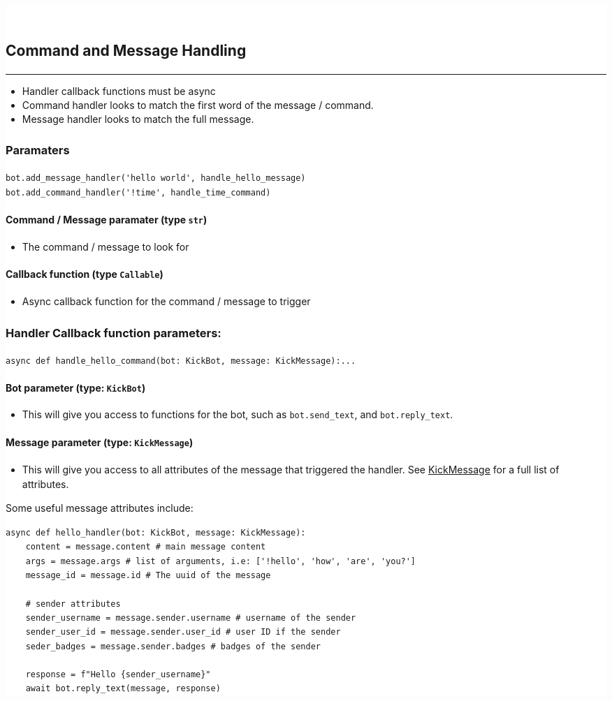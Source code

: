 <br>

## Command and Message Handling

---

- Handler callback functions must be async
- Command handler looks to match the first word of the message / command.
- Message handler looks to match the full message.

### Paramaters

```python3
bot.add_message_handler('hello world', handle_hello_message)
bot.add_command_handler('!time', handle_time_command)
```

#### Command / Message paramater (type ```str```)

- The command / message to look for 

#### Callback function (type ```Callable```)
 
- Async callback function for the command  / message to trigger


### Handler Callback function parameters:

```python3
async def handle_hello_command(bot: KickBot, message: KickMessage):...
```


#### Bot parameter (type: ```KickBot```) 

- This will give you access to functions for the bot, such as ```bot.send_text```, and ```bot.reply_text```.

#### Message parameter (type: ```KickMessage```)

- This will give you access to all attributes of the message that triggered the handler. See [KickMessage](/kickbot/kick_message.py) for 
a full list of attributes.

Some useful message attributes include:

```python3
async def hello_handler(bot: KickBot, message: KickMessage):
    content = message.content # main message content
    args = message.args # list of arguments, i.e: ['!hello', 'how', 'are', 'you?']
    message_id = message.id # The uuid of the message
    
    # sender attributes
    sender_username = message.sender.username # username of the sender
    sender_user_id = message.sender.user_id # user ID if the sender
    seder_badges = message.sender.badges # badges of the sender
    
    response = f"Hello {sender_username}"
    await bot.reply_text(message, response)
```
